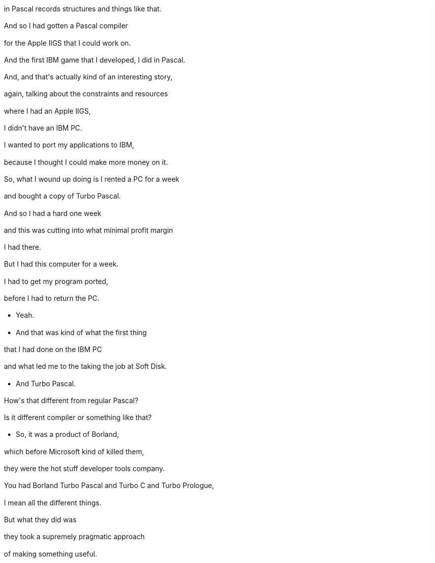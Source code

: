 in Pascal records structures and things like that.

And so I had gotten a Pascal compiler

for the Apple IIGS that I could work on.

And the first IBM game that I developed, I did in Pascal.

And, and that's actually kind of an interesting story,

again, talking about the constraints and resources

where I had an Apple IIGS,

I didn't have an IBM PC.

I wanted to port my applications to IBM,

because I thought I could make more money on it.

So, what I wound up doing is I rented a PC for a week

and bought a copy of Turbo Pascal.

And so I had a hard one week

and this was cutting into what minimal profit margin

I had there.

But I had this computer for a week.

I had to get my program ported,

before I had to return the PC.

- Yeah.

- And that was kind of what the first thing

that I had done on the IBM PC

and what led me to the taking the job at Soft Disk.

- And Turbo Pascal.

How's that different from regular Pascal?

Is it different compiler or something like that?

- So, it was a product of Borland,

which before Microsoft kind of killed them,

they were the hot stuff developer tools company.

You had Borland Turbo Pascal and Turbo C and Turbo Prologue,

I mean all the different things.

But what they did was

they took a supremely pragmatic approach

of making something useful.
